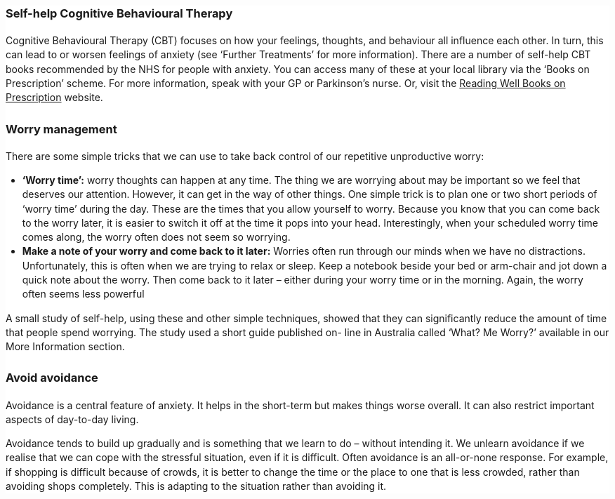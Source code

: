 ### Self-help Cognitive Behavioural Therapy

Cognitive Behavioural Therapy (CBT) focuses on how your feelings, thoughts, and behaviour all influence each other. In turn, this can lead to or worsen feelings of anxiety (see ‘Further Treatments’ for more information). There are a number of self-help CBT books recommended by the NHS for people with anxiety. You can access many of these at your local library via the ‘Books on Prescription’ scheme. For more information, speak with your GP or Parkinson’s nurse. Or, visit the <a href="https://reading-well.org.uk/books/books-on-prescription" class="external-link" target="_blank" rel="noopener noreferrer">Reading Well Books on Prescription</a> website.

### Worry management

There are some simple tricks that we can use to take back control of our repetitive unproductive worry:

- **‘Worry time’:** worry thoughts can happen at any time. The thing we are worrying about may be important so we feel that deserves our attention. However, it can get in the way of other things. One simple trick is to plan one or two short periods of ‘worry time’ during the day. These are the times that you allow yourself to worry. Because you know that you can come back to the worry later, it is easier to switch it off at the time it pops into your head. Interestingly, when your scheduled worry time comes along, the worry often does not seem so worrying.
- **Make a note of your worry and come back to it later:** Worries often run through our minds when we have no distractions. Unfortunately, this is often when we are trying to relax or sleep. Keep a notebook beside your bed or arm-chair and jot down a quick note about the worry. Then come back to it later – either during your worry time or in the morning. Again, the worry often seems less powerful

A small study of self-help, using these and other simple techniques, showed that they can significantly reduce the amount of time that people spend worrying. The study used a short guide published on- line in Australia called ‘What? Me Worry?’ available in our More Information section.

### Avoid avoidance

Avoidance is a central feature of anxiety. It helps in the short-term but makes things worse overall. It can also restrict important aspects of day-to-day living.

Avoidance tends to build up gradually and is something that we learn to do – without intending it.
We unlearn avoidance if we realise that we can cope with the stressful situation, even if it is difficult.
Often avoidance is an all-or-none response. For example, if shopping is difficult because of crowds, it is better to change the time or the place to one that is less crowded, rather than avoiding shops completely. This is adapting to the situation rather than avoiding it.

<div class="video-container">
<iframe
  width="560"
  height="315"
  src="https://www.youtube-nocookie.com/embed/IA2Ee8lPAOw"
  title="YouTube video player"
  allowfullscreen>
</iframe>
</div>
